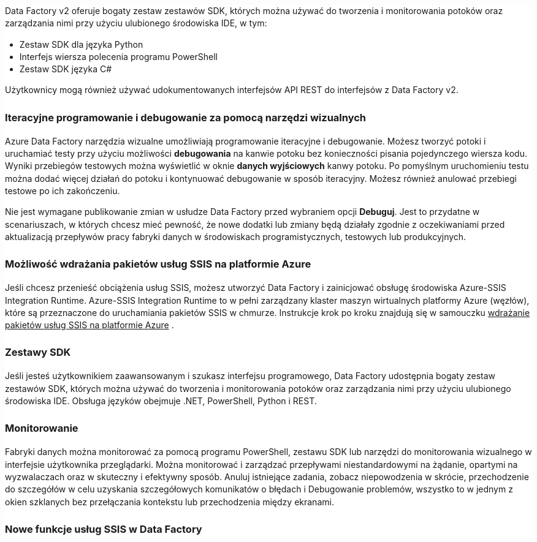 Data Factory v2 oferuje bogaty zestaw zestawów SDK, których można używać do tworzenia i monitorowania potoków oraz zarządzania nimi przy użyciu ulubionego środowiska IDE, w tym:

* Zestaw SDK dla języka Python
* Interfejs wiersza polecenia programu PowerShell
* Zestaw SDK języka C#

Użytkownicy mogą również używać udokumentowanych interfejsów API REST do interfejsów z Data Factory v2.

### <a name="iterative-development-and-debugging-by-using-visual-tools"></a>Iteracyjne programowanie i debugowanie za pomocą narzędzi wizualnych

Azure Data Factory narzędzia wizualne umożliwiają programowanie iteracyjne i debugowanie. Możesz tworzyć potoki i uruchamiać testy przy użyciu możliwości **debugowania** na kanwie potoku bez konieczności pisania pojedynczego wiersza kodu. Wyniki przebiegów testowych można wyświetlić w oknie **danych wyjściowych** kanwy potoku. Po pomyślnym uruchomieniu testu można dodać więcej działań do potoku i kontynuować debugowanie w sposób iteracyjny. Możesz również anulować przebiegi testowe po ich zakończeniu.

Nie jest wymagane publikowanie zmian w usłudze Data Factory przed wybraniem opcji **Debuguj**. Jest to przydatne w scenariuszach, w których chcesz mieć pewność, że nowe dodatki lub zmiany będą działały zgodnie z oczekiwaniami przed aktualizacją przepływów pracy fabryki danych w środowiskach programistycznych, testowych lub produkcyjnych.

### <a name="ability-to-deploy-ssis-packages-to-azure"></a>Możliwość wdrażania pakietów usług SSIS na platformie Azure

Jeśli chcesz przenieść obciążenia usług SSIS, możesz utworzyć Data Factory i zainicjować obsługę środowiska Azure-SSIS Integration Runtime. Azure-SSIS Integration Runtime to w pełni zarządzany klaster maszyn wirtualnych platformy Azure (węzłów), które są przeznaczone do uruchamiania pakietów SSIS w chmurze. Instrukcje krok po kroku znajdują się w samouczku [wdrażanie pakietów usług SSIS na platformie Azure](./tutorial-deploy-ssis-packages-azure.md) . 

### <a name="sdks"></a>Zestawy SDK

Jeśli jesteś użytkownikiem zaawansowanym i szukasz interfejsu programowego, Data Factory udostępnia bogaty zestaw zestawów SDK, których można używać do tworzenia i monitorowania potoków oraz zarządzania nimi przy użyciu ulubionego środowiska IDE. Obsługa języków obejmuje .NET, PowerShell, Python i REST.

### <a name="monitoring"></a>Monitorowanie

Fabryki danych można monitorować za pomocą programu PowerShell, zestawu SDK lub narzędzi do monitorowania wizualnego w interfejsie użytkownika przeglądarki. Można monitorować i zarządzać przepływami niestandardowymi na żądanie, opartymi na wyzwalaczach oraz w skuteczny i efektywny sposób. Anuluj istniejące zadania, zobacz niepowodzenia w skrócie, przechodzenie do szczegółów w celu uzyskania szczegółowych komunikatów o błędach i Debugowanie problemów, wszystko to w jednym z okien szklanych bez przełączania kontekstu lub przechodzenia między ekranami.

### <a name="new-features-for-ssis-in-data-factory"></a>Nowe funkcje usług SSIS w Data Factory
